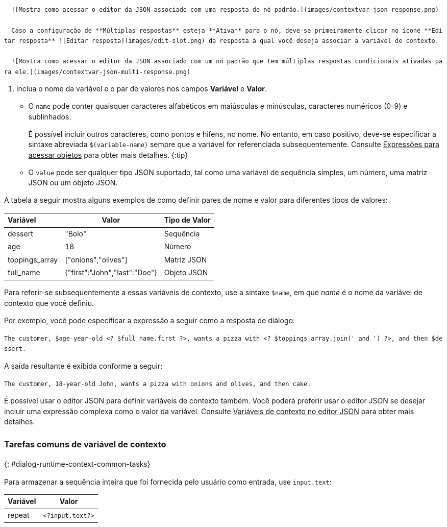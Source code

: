       ![Mostra como acessar o editor da JSON associado com uma resposta de nó padrão.](images/contextvar-json-response.png)

      Caso a configuração de **Múltiplas respostas** esteja **Ativa** para o nó, deve-se primeiramente clicar no ícone **Editar resposta** ![Editar resposta](images/edit-slot.png) da resposta à qual você deseja associar a variável de contexto.

      ![Mostra como acessar o editor da JSON associado com um nó padrão que tem múltiplas respostas condicionais ativadas para ele.](images/contextvar-json-multi-response.png)

1.  Inclua o nome da variável e o par de valores nos campos **Variável** e **Valor**.

    - O `name` pode conter quaisquer caracteres alfabéticos em maiúsculas e minúsculas, caracteres numéricos (0-9) e sublinhados.

      É possível incluir outros caracteres, como pontos e hifens, no nome. No entanto, em caso positivo, deve-se especificar a sintaxe abreviada `$(variable-name)` sempre que a variável for referenciada subsequentemente. Consulte [Expressões para acessar objetos](/docs/services/assistant?topic=assistant-expression-language#expression-language-shorthand-context) para obter mais detalhes.
      {:tip}

    - O `value` pode ser qualquer tipo JSON suportado, tal como uma variável de sequência simples, um número, uma matriz JSON ou um objeto JSON.

A tabela a seguir mostra alguns exemplos de como definir pares de nome e valor para diferentes tipos de valores:

| Variável       | Valor                         | Tipo de Valor |
|:---------------|-------------------------------|------------|
| dessert        | "Bolo"                        | Sequência     |
| age            | 18                            | Número     |
| toppings_array | ["onions","olives"]            | Matriz JSON |
| full_name      | {"first":"John","last":"Doe"} | Objeto JSON |

Para referir-se subsequentemente a essas variáveis de contexto, use a sintaxe `$name`, em que *name* é o nome da variável de contexto que você definiu.

Por exemplo, você pode especificar a expressão a seguir como a resposta de diálogo:

`The customer, $age-year-old <? $full_name.first ?>, wants a pizza with <? $toppings_array.join(' and ') ?>, and then $dessert.`

A saída resultante é exibida conforme a seguir:

`The customer, 18-year-old John, wants a pizza with onions and olives, and then cake.`

É possível usar o editor JSON para definir variáveis de contexto também. Você poderá preferir usar o editor JSON se desejar incluir uma expressão complexa como o valor da variável. Consulte [Variáveis de contexto no editor JSON](#dialog-runtime-context-var-json) para obter mais detalhes.

### Tarefas comuns de variável de contexto
{: #dialog-runtime-context-common-tasks}

Para armazenar a sequência inteira que foi fornecida pelo usuário como entrada, use `input.text`:

| Variável | Valor            |
|----------|------------------|
| repeat   | `<?input.text?>` |

